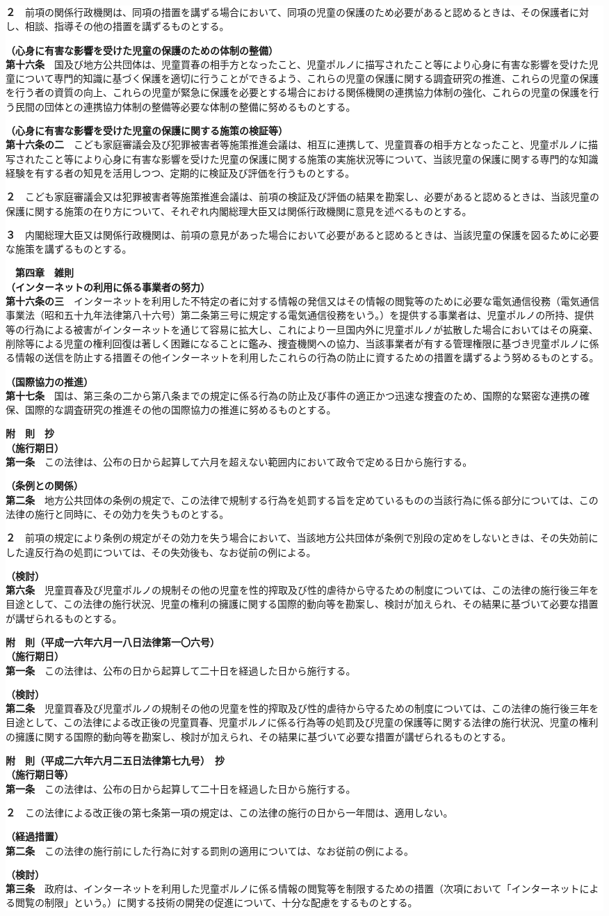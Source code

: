 **２**　前項の関係行政機関は、同項の措置を講ずる場合において、同項の児童の保護のため必要があると認めるときは、その保護者に対し、相談、指導その他の措置を講ずるものとする。  
  
**（心身に有害な影響を受けた児童の保護のための体制の整備）**  
**第十六条**　国及び地方公共団体は、児童買春の相手方となったこと、児童ポルノに描写されたこと等により心身に有害な影響を受けた児童について専門的知識に基づく保護を適切に行うことができるよう、これらの児童の保護に関する調査研究の推進、これらの児童の保護を行う者の資質の向上、これらの児童が緊急に保護を必要とする場合における関係機関の連携協力体制の強化、これらの児童の保護を行う民間の団体との連携協力体制の整備等必要な体制の整備に努めるものとする。  
  
**（心身に有害な影響を受けた児童の保護に関する施策の検証等）**  
**第十六条の二**　こども家庭審議会及び犯罪被害者等施策推進会議は、相互に連携して、児童買春の相手方となったこと、児童ポルノに描写されたこと等により心身に有害な影響を受けた児童の保護に関する施策の実施状況等について、当該児童の保護に関する専門的な知識経験を有する者の知見を活用しつつ、定期的に検証及び評価を行うものとする。  
  
**２**　こども家庭審議会又は犯罪被害者等施策推進会議は、前項の検証及び評価の結果を勘案し、必要があると認めるときは、当該児童の保護に関する施策の在り方について、それぞれ内閣総理大臣又は関係行政機関に意見を述べるものとする。  
  
**３**　内閣総理大臣又は関係行政機関は、前項の意見があった場合において必要があると認めるときは、当該児童の保護を図るために必要な施策を講ずるものとする。  
  
&emsp;**第四章　雑則**  
**（インターネットの利用に係る事業者の努力）**  
**第十六条の三**　インターネットを利用した不特定の者に対する情報の発信又はその情報の閲覧等のために必要な電気通信役務（電気通信事業法（昭和五十九年法律第八十六号）第二条第三号に規定する電気通信役務をいう。）を提供する事業者は、児童ポルノの所持、提供等の行為による被害がインターネットを通じて容易に拡大し、これにより一旦国内外に児童ポルノが拡散した場合においてはその廃棄、削除等による児童の権利回復は著しく困難になることに鑑み、捜査機関への協力、当該事業者が有する管理権限に基づき児童ポルノに係る情報の送信を防止する措置その他インターネットを利用したこれらの行為の防止に資するための措置を講ずるよう努めるものとする。  
  
**（国際協力の推進）**  
**第十七条**　国は、第三条の二から第八条までの規定に係る行為の防止及び事件の適正かつ迅速な捜査のため、国際的な緊密な連携の確保、国際的な調査研究の推進その他の国際協力の推進に努めるものとする。  
  
**附　則　抄**  
**（施行期日）**  
**第一条**　この法律は、公布の日から起算して六月を超えない範囲内において政令で定める日から施行する。  
  
**（条例との関係）**  
**第二条**　地方公共団体の条例の規定で、この法律で規制する行為を処罰する旨を定めているものの当該行為に係る部分については、この法律の施行と同時に、その効力を失うものとする。  
  
**２**　前項の規定により条例の規定がその効力を失う場合において、当該地方公共団体が条例で別段の定めをしないときは、その失効前にした違反行為の処罰については、その失効後も、なお従前の例による。  
  
**（検討）**  
**第六条**　児童買春及び児童ポルノの規制その他の児童を性的搾取及び性的虐待から守るための制度については、この法律の施行後三年を目途として、この法律の施行状況、児童の権利の擁護に関する国際的動向等を勘案し、検討が加えられ、その結果に基づいて必要な措置が講ぜられるものとする。  
  
**附　則（平成一六年六月一八日法律第一〇六号）**  
**（施行期日）**  
**第一条**　この法律は、公布の日から起算して二十日を経過した日から施行する。  
  
**（検討）**  
**第二条**　児童買春及び児童ポルノの規制その他の児童を性的搾取及び性的虐待から守るための制度については、この法律の施行後三年を目途として、この法律による改正後の児童買春、児童ポルノに係る行為等の処罰及び児童の保護等に関する法律の施行状況、児童の権利の擁護に関する国際的動向等を勘案し、検討が加えられ、その結果に基づいて必要な措置が講ぜられるものとする。  
  
**附　則（平成二六年六月二五日法律第七九号）　抄**  
**（施行期日等）**  
**第一条**　この法律は、公布の日から起算して二十日を経過した日から施行する。  
  
**２**　この法律による改正後の第七条第一項の規定は、この法律の施行の日から一年間は、適用しない。  
  
**（経過措置）**  
**第二条**　この法律の施行前にした行為に対する罰則の適用については、なお従前の例による。  
  
**（検討）**  
**第三条**　政府は、インターネットを利用した児童ポルノに係る情報の閲覧等を制限するための措置（次項において「インターネットによる閲覧の制限」という。）に関する技術の開発の促進について、十分な配慮をするものとする。  
  